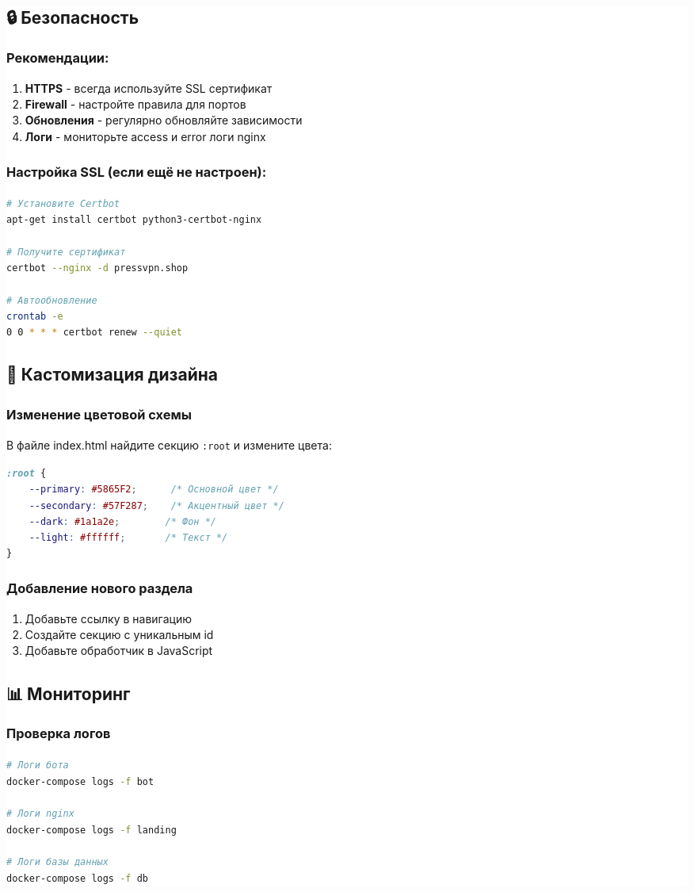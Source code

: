 ## 🔒 Безопасность

### Рекомендации:
1. **HTTPS** - всегда используйте SSL сертификат
2. **Firewall** - настройте правила для портов
3. **Обновления** - регулярно обновляйте зависимости
4. **Логи** - мониторьте access и error логи nginx

### Настройка SSL (если ещё не настроен):
```bash
# Установите Certbot
apt-get install certbot python3-certbot-nginx

# Получите сертификат
certbot --nginx -d pressvpn.shop

# Автообновление
crontab -e
0 0 * * * certbot renew --quiet
```

## 🎨 Кастомизация дизайна

### Изменение цветовой схемы
В файле index.html найдите секцию `:root` и измените цвета:

```css
:root {
    --primary: #5865F2;      /* Основной цвет */
    --secondary: #57F287;    /* Акцентный цвет */
    --dark: #1a1a2e;        /* Фон */
    --light: #ffffff;       /* Текст */
}
```

### Добавление нового раздела
1. Добавьте ссылку в навигацию
2. Создайте секцию с уникальным id
3. Добавьте обработчик в JavaScript

## 📊 Мониторинг

### Проверка логов
```bash
# Логи бота
docker-compose logs -f bot

# Логи nginx
docker-compose logs -f landing

# Логи базы данных
docker-compose logs -f db
```
